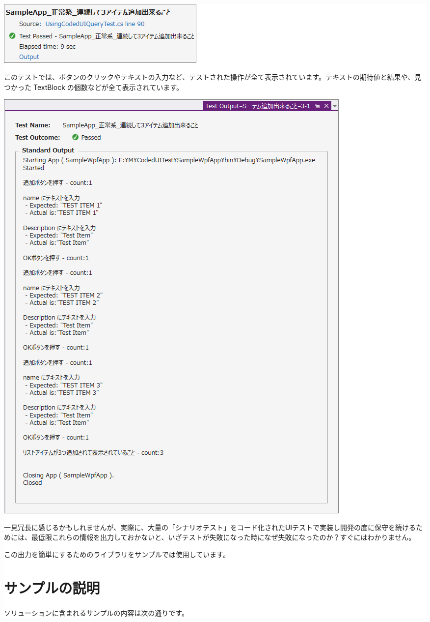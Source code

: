 <p><span lang="ja"><img id="135261" src="135261-4.png" alt="" width="390" height="118" style="border:1px solid gray; height:auto; max-width:100%"></span></p>
<p><span lang="ja">このテストでは、ボタンのクリックやテキストの入力など、テストされた操作が全て表示されています。テキストの期待値と結果や、見つかった</span><span lang="en-US"> TextBlock
</span><span lang="ja">の個数などが全て表示されています。</span></p>
<p><span lang="ja"><img id="135262" src="135262-5.png" alt="" width="680" height="840" style="border:1px solid gray; height:auto; max-width:100%"><br>
</span></p>
<p><span lang="ja">一見冗長に感じるかもしれませんが、実際に、大量の「シナリオテスト」をコード化されたUIテストで実装し開発の度に保守を続けるためには、最低限これらの情報を出力しておかないと、</span>いざテストが失敗になった時になぜ失敗になったのか？すぐにはわかりません。</p>
<p><span lang="ja">この出力を簡単にするためのライブラリをサンプルでは使用しています。</span></p>
<h1><span lang="ja">サンプルの説明</span></h1>
<p><span lang="ja">ソリューションに含まれるサンプルの内容は次の通りです。</span></p>